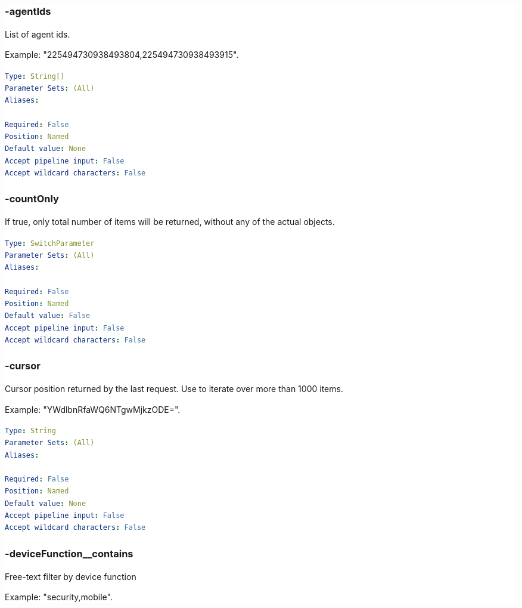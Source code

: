 ### -agentIds
List of agent ids.

Example: "225494730938493804,225494730938493915".

```yaml
Type: String[]
Parameter Sets: (All)
Aliases:

Required: False
Position: Named
Default value: None
Accept pipeline input: False
Accept wildcard characters: False
```

### -countOnly
If true, only total number of items will be returned, without any of the actual objects.

```yaml
Type: SwitchParameter
Parameter Sets: (All)
Aliases:

Required: False
Position: Named
Default value: False
Accept pipeline input: False
Accept wildcard characters: False
```

### -cursor
Cursor position returned by the last request.
Use to iterate over more than 1000 items.

Example: "YWdlbnRfaWQ6NTgwMjkzODE=".

```yaml
Type: String
Parameter Sets: (All)
Aliases:

Required: False
Position: Named
Default value: None
Accept pipeline input: False
Accept wildcard characters: False
```

### -deviceFunction__contains
Free-text filter by device function

Example: "security,mobile".

